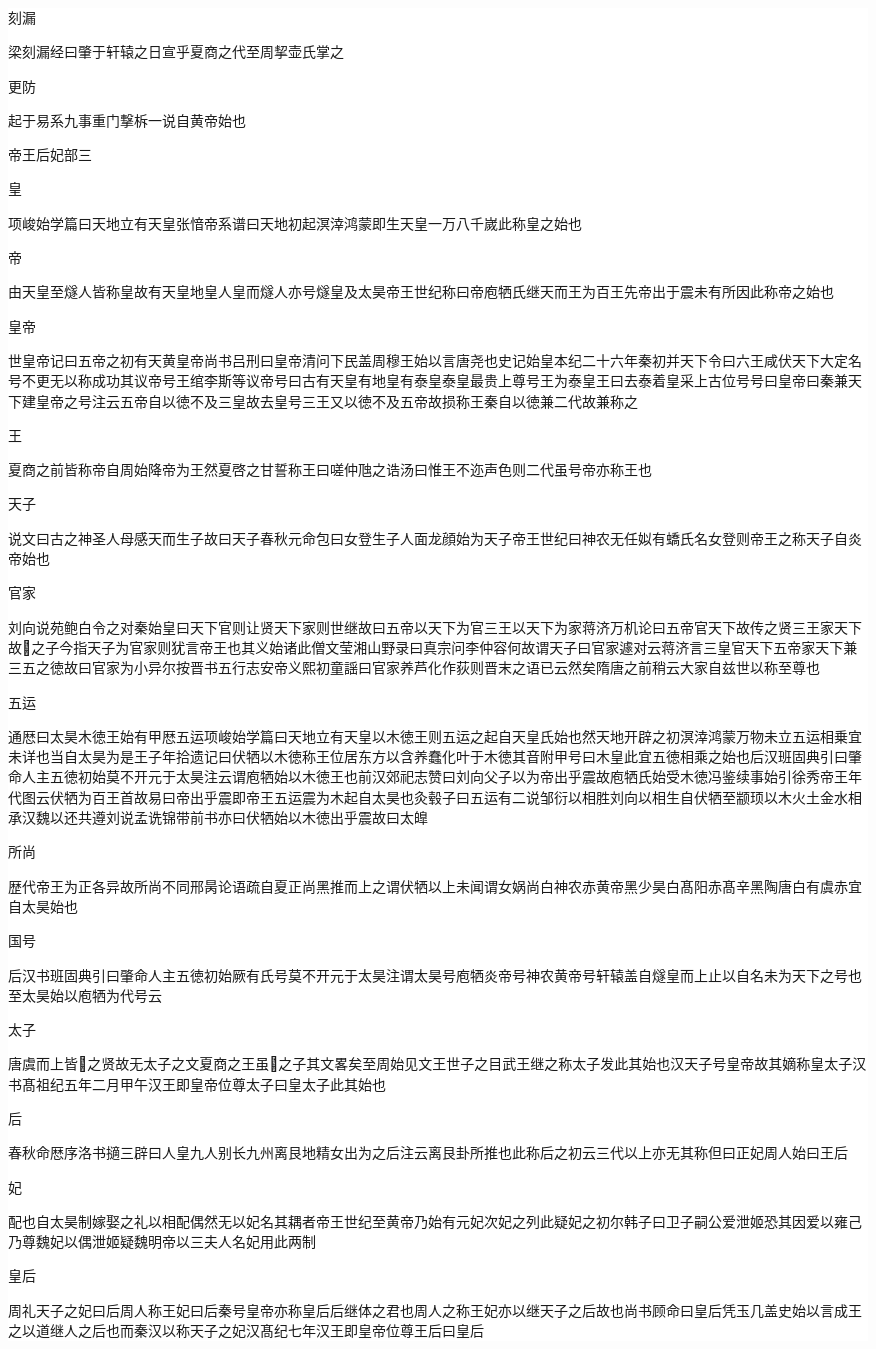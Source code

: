 刻漏  

梁刻漏经曰肇于轩辕之日宣乎夏商之代至周挈壶氏掌之  

更防  

起于易系九事重门撃柝一说自黄帝始也  

帝王后妃部三  

皇  

项峻始学篇曰天地立有天皇张愔帝系谱曰天地初起溟涬鸿蒙即生天皇一万八千嵗此称皇之始也  

帝  

由天皇至燧人皆称皇故有天皇地皇人皇而燧人亦号燧皇及太昊帝王世纪称曰帝庖牺氏继天而王为百王先帝出于震未有所因此称帝之始也  

皇帝  

世皇帝记曰五帝之初有天黄皇帝尚书吕刑曰皇帝清问下民盖周穆王始以言唐尧也史记始皇本纪二十六年秦初并天下令曰六王咸伏天下大定名号不更无以称成功其议帝号王绾李斯等议帝号曰古有天皇有地皇有泰皇泰皇最贵上尊号王为泰皇王曰去泰着皇采上古位号号曰皇帝曰秦兼天下建皇帝之号注云五帝自以徳不及三皇故去皇号三王又以徳不及五帝故损称王秦自以徳兼二代故兼称之  

王  

夏商之前皆称帝自周始降帝为王然夏啓之甘誓称王曰嗟仲虺之诰汤曰惟王不迩声色则二代虽号帝亦称王也  

天子  

说文曰古之神圣人母感天而生子故曰天子春秋元命包曰女登生子人面龙顔始为天子帝王世纪曰神农无任姒有蟜氏名女登则帝王之称天子自炎帝始也  

官家  

刘向说苑鲍白令之对秦始皇曰天下官则让贤天下家则世继故曰五帝以天下为官三王以天下为家蒋济万机论曰五帝官天下故传之贤三王家天下故之子今指天子为官家则犹言帝王也其义始诸此僧文莹湘山野录曰真宗问李仲容何故谓天子曰官家遽对云蒋济言三皇官天下五帝家天下兼三五之徳故曰官家为小异尔按晋书五行志安帝义熙初童謡曰官家养芦化作荻则晋末之语已云然矣隋唐之前稍云大家自兹世以称至尊也  

五运  

通厯曰太昊木徳王始有甲厯五运项峻始学篇曰天地立有天皇以木徳王则五运之起自天皇氏始也然天地开辟之初溟涬鸿蒙万物未立五运相乗宜未详也当自太昊为是王子年拾遗记曰伏牺以木徳称王位居东方以含养蠢化叶于木徳其音附甲号曰木皇此宜五徳相乘之始也后汉班固典引曰肇命人主五徳初始莫不开元于太昊注云谓庖牺始以木徳王也前汉郊祀志赞曰刘向父子以为帝出乎震故庖牺氏始受木徳冯鉴续事始引徐秀帝王年代图云伏牺为百王首故易曰帝出乎震即帝王五运震为木起自太昊也灸毂子曰五运有二说邹衍以相胜刘向以相生自伏牺至颛顼以木火土金水相承汉魏以还共遵刘说孟诜锦带前书亦曰伏牺始以木徳出乎震故曰太皥  

所尚  

歴代帝王为正各异故所尚不同邢昺论语疏自夏正尚黑推而上之谓伏牺以上未闻谓女娲尚白神农赤黄帝黑少昊白髙阳赤髙辛黑陶唐白有虞赤宜自太昊始也  

国号  

后汉书班固典引曰肇命人主五徳初始厥有氏号莫不开元于太昊注谓太昊号庖牺炎帝号神农黄帝号轩辕盖自燧皇而上止以自名未为天下之号也至太昊始以庖牺为代号云  

太子  

唐虞而上皆之贤故无太子之文夏商之王虽之子其文畧矣至周始见文王世子之目武王继之称太子发此其始也汉天子号皇帝故其嫡称皇太子汉书髙祖纪五年二月甲午汉王即皇帝位尊太子曰皇太子此其始也  

后  

春秋命厯序洛书擿三辟曰人皇九人别长九州离艮地精女出为之后注云离艮卦所推也此称后之初云三代以上亦无其称但曰正妃周人始曰王后  

妃  

配也自太昊制嫁娶之礼以相配偶然无以妃名其耦者帝王世纪至黄帝乃始有元妃次妃之列此疑妃之初尔韩子曰卫子嗣公爱泄姬恐其因爱以雍己乃尊魏妃以偶泄姬疑魏明帝以三夫人名妃用此两制  

皇后  

周礼天子之妃曰后周人称王妃曰后秦号皇帝亦称皇后后继体之君也周人之称王妃亦以继天子之后故也尚书顾命曰皇后凭玉几盖史始以言成王之以道继人之后也而秦汉以称天子之妃汉髙纪七年汉王即皇帝位尊王后曰皇后  
